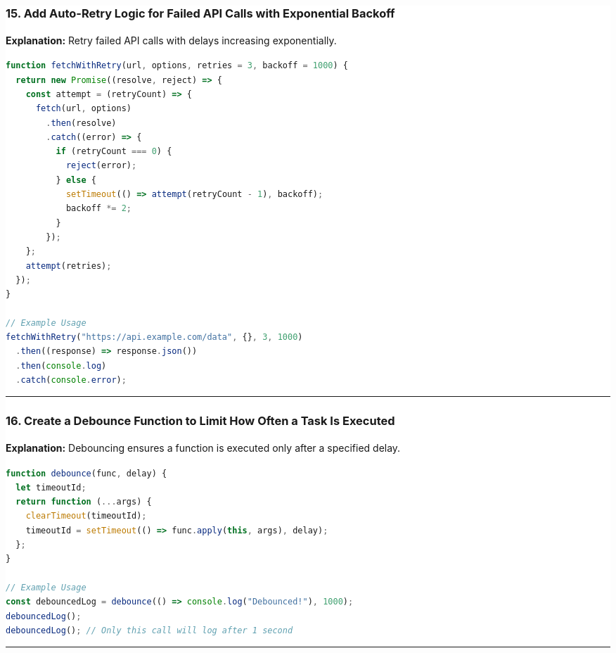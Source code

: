 
### 15. Add Auto-Retry Logic for Failed API Calls with Exponential Backoff

**Explanation:** Retry failed API calls with delays increasing exponentially.

```javascript
function fetchWithRetry(url, options, retries = 3, backoff = 1000) {
  return new Promise((resolve, reject) => {
    const attempt = (retryCount) => {
      fetch(url, options)
        .then(resolve)
        .catch((error) => {
          if (retryCount === 0) {
            reject(error);
          } else {
            setTimeout(() => attempt(retryCount - 1), backoff);
            backoff *= 2;
          }
        });
    };
    attempt(retries);
  });
}

// Example Usage
fetchWithRetry("https://api.example.com/data", {}, 3, 1000)
  .then((response) => response.json())
  .then(console.log)
  .catch(console.error);
```

---

### 16. Create a Debounce Function to Limit How Often a Task Is Executed

**Explanation:** Debouncing ensures a function is executed only after a specified delay.

```javascript
function debounce(func, delay) {
  let timeoutId;
  return function (...args) {
    clearTimeout(timeoutId);
    timeoutId = setTimeout(() => func.apply(this, args), delay);
  };
}

// Example Usage
const debouncedLog = debounce(() => console.log("Debounced!"), 1000);
debouncedLog();
debouncedLog(); // Only this call will log after 1 second
```

---